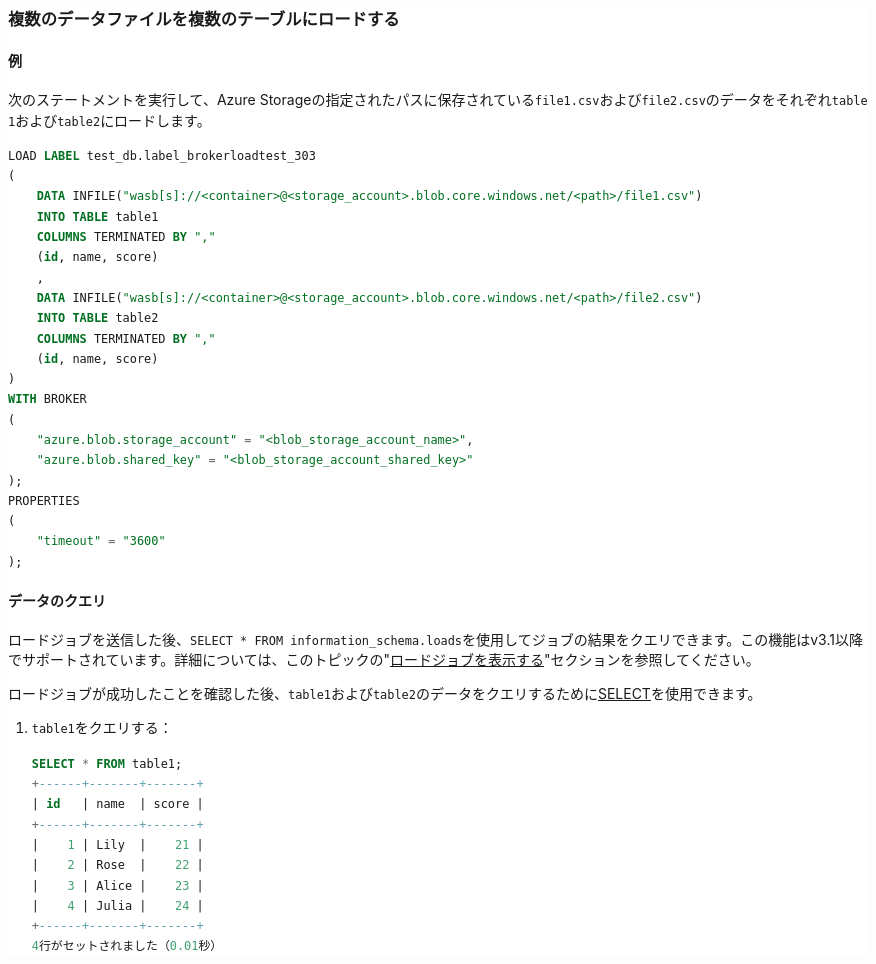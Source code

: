 ### 複数のデータファイルを複数のテーブルにロードする

#### 例

次のステートメントを実行して、Azure Storageの指定されたパスに保存されている`file1.csv`および`file2.csv`のデータをそれぞれ`table1`および`table2`にロードします。

```SQL
LOAD LABEL test_db.label_brokerloadtest_303
(
    DATA INFILE("wasb[s]://<container>@<storage_account>.blob.core.windows.net/<path>/file1.csv")
    INTO TABLE table1
    COLUMNS TERMINATED BY ","
    (id, name, score)
    ,
    DATA INFILE("wasb[s]://<container>@<storage_account>.blob.core.windows.net/<path>/file2.csv")
    INTO TABLE table2
    COLUMNS TERMINATED BY ","
    (id, name, score)
)
WITH BROKER
(
    "azure.blob.storage_account" = "<blob_storage_account_name>",
    "azure.blob.shared_key" = "<blob_storage_account_shared_key>"
);
PROPERTIES
(
    "timeout" = "3600"
);
```

#### データのクエリ

ロードジョブを送信した後、`SELECT * FROM information_schema.loads`を使用してジョブの結果をクエリできます。この機能はv3.1以降でサポートされています。詳細については、このトピックの"[ロードジョブを表示する](#ロードジョブを表示する)"セクションを参照してください。

ロードジョブが成功したことを確認した後、`table1`および`table2`のデータをクエリするために[SELECT](../sql-reference/sql-statements/data-manipulation/SELECT.md)を使用できます。

1. `table1`をクエリする：

   ```SQL
   SELECT * FROM table1;
   +------+-------+-------+
   | id   | name  | score |
   +------+-------+-------+
   |    1 | Lily  |    21 |
   |    2 | Rose  |    22 |
   |    3 | Alice |    23 |
   |    4 | Julia |    24 |
   +------+-------+-------+
   4行がセットされました（0.01秒）
   ```
